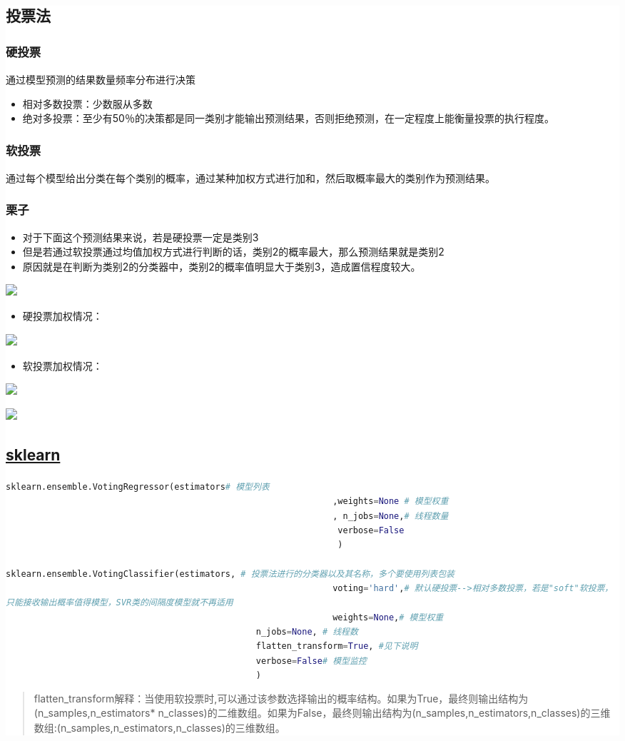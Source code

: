 ## 投票法

### 硬投票

通过模型预测的结果数量频率分布进行决策

* 相对多数投票：少数服从多数
* 绝对多投票：至少有50％的决策都是同一类别才能输出预测结果，否则拒绝预测，在一定程度上能衡量投票的执行程度。

### 软投票

通过每个模型给出分类在每个类别的概率，通过某种加权方式进行加和，然后取概率最大的类别作为预测结果。

### 栗子

* 对于下面这个预测结果来说，若是硬投票一定是类别3
* 但是若通过软投票通过均值加权方式进行判断的话，类别2的概率最大，那么预测结果就是类别2
* 原因就是在判断为类别2的分类器中，类别2的概率值明显大于类别3，造成置信程度较大。

![](https://fjjwhjwd3p.feishu.cn/space/api/box/stream/download/asynccode/?code=YjBjZWViMjJmZTI0ZDBjMjhmMjE4YzQwYTVhM2RjOTNfYlRsWks1cXp1blAydnNqV3FPY0hHMGZFU0dhYnRlZ1lfVG9rZW46Ym94Y25oRHBjUG1xZEJxcnBIcktrdkxIZTVlXzE2NjY3MDUwNTk6MTY2NjcwODY1OV9WNA)

* 硬投票加权情况：

![](https://fjjwhjwd3p.feishu.cn/space/api/box/stream/download/asynccode/?code=ZjkxNjVkMGY5OGY3Zjk5MjgyNDMxNDM4NzQ3ZjlhNmNfWWZnMmVqVXE2VDU4Q3BpUjBYdVlDUUxKdm9xcTZpd1BfVG9rZW46Ym94Y25JRVp0UVBHM1A2SlBIRE4xaXY4SmJjXzE2NjY3MDUwNTk6MTY2NjcwODY1OV9WNA)

* 软投票加权情况：

![](https://fjjwhjwd3p.feishu.cn/space/api/box/stream/download/asynccode/?code=ZGM5ZDAxYjg5NzM1MWFlOWU0YzUyZDNjNGU4NGJlODhfdDdSTGNrTjdSWk9adFpIWTlVTFUyZWV5U2xaeTRRS1lfVG9rZW46Ym94Y25CTEc3ekNkaGJvZ3VpeEZYcUtCRUg3XzE2NjY3MDUwNTk6MTY2NjcwODY1OV9WNA)

![](https://fjjwhjwd3p.feishu.cn/space/api/box/stream/download/asynccode/?code=NTFhMjU0YTgxMjc5ZDhlOTZiMGU5ODIyOGRiNGI4NTRfMlcxZHlPZVRQU2JxdVlRQzBremVGc1lqcVJ1dG9QYlVfVG9rZW46Ym94Y25MMTRjREhGNFdzbnU4RUw2S3NUajA0XzE2NjY3MDUwNTk6MTY2NjcwODY1OV9WNA)

## [sklearn](https://so.csdn.net/so/search?q=sklearn&spm=1001.2101.3001.7020)

```Python
sklearn.ensemble.VotingRegressor(estimators# 模型列表
                                                                ,weights=None # 模型权重
                                                                , n_jobs=None,# 线程数量
                                                                 verbose=False
                                                                 )
               
sklearn.ensemble.VotingClassifier(estimators, # 投票法进行的分类器以及其名称，多个要使用列表包装
                                                                voting='hard',# 默认硬投票-->相对多数投票，若是"soft"软投票，只能接收输出概率值得模型，SVR类的间隔度模型就不再适用
                                                                weights=None,# 模型权重
                                                 n_jobs=None, # 线程数
                                                 flatten_transform=True, #见下说明
                                                 verbose=False# 模型监控
                                                 )
```

> flatten_transform解释：当使用软投票时,可以通过该参数选择输出的概率结构。如果为True，最终则输出结构为(n_samples,n_estimators* n_classes)的二维数组。如果为False，最终则输出结构为(n_samples,n_estimators,n_classes)的三维数组:(n_samples,n_estimators,n_classes)的三维数组。
